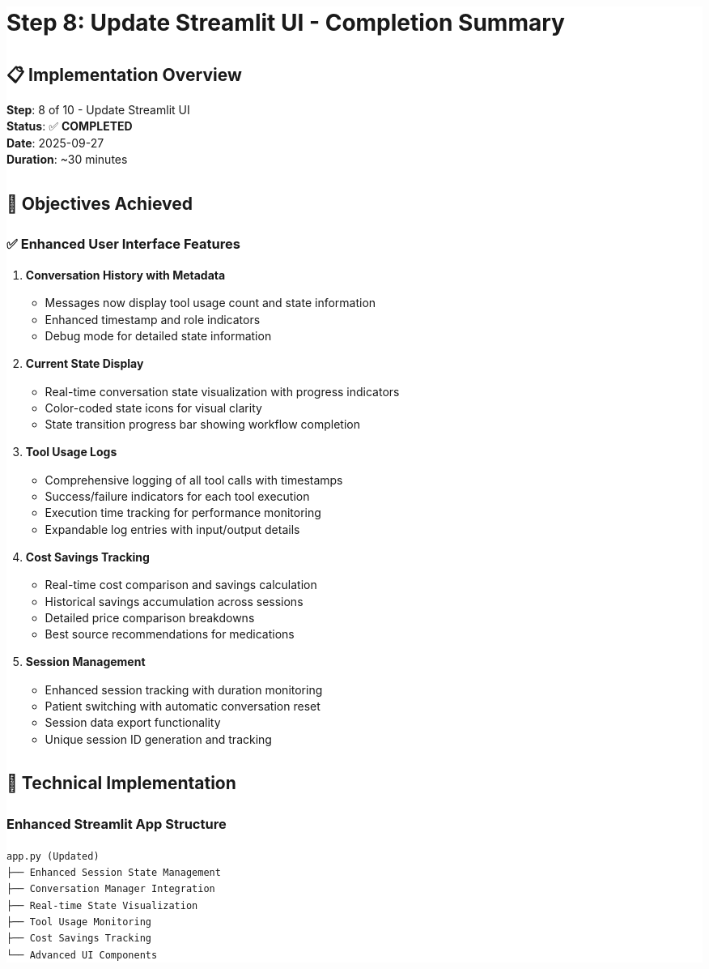 # Step 8: Update Streamlit UI - Completion Summary

## 📋 Implementation Overview
**Step**: 8 of 10 - Update Streamlit UI  
**Status**: ✅ **COMPLETED**  
**Date**: 2025-09-27  
**Duration**: ~30 minutes  

## 🎯 Objectives Achieved

### ✅ Enhanced User Interface Features
1. **Conversation History with Metadata**
   - Messages now display tool usage count and state information
   - Enhanced timestamp and role indicators
   - Debug mode for detailed state information

2. **Current State Display**
   - Real-time conversation state visualization with progress indicators
   - Color-coded state icons for visual clarity
   - State transition progress bar showing workflow completion

3. **Tool Usage Logs**
   - Comprehensive logging of all tool calls with timestamps
   - Success/failure indicators for each tool execution
   - Execution time tracking for performance monitoring
   - Expandable log entries with input/output details

4. **Cost Savings Tracking**
   - Real-time cost comparison and savings calculation
   - Historical savings accumulation across sessions
   - Detailed price comparison breakdowns
   - Best source recommendations for medications

5. **Session Management**
   - Enhanced session tracking with duration monitoring
   - Patient switching with automatic conversation reset
   - Session data export functionality
   - Unique session ID generation and tracking

## 🔧 Technical Implementation

### Enhanced Streamlit App Structure
```
app.py (Updated)
├── Enhanced Session State Management
├── Conversation Manager Integration  
├── Real-time State Visualization
├── Tool Usage Monitoring
├── Cost Savings Tracking
└── Advanced UI Components
```
